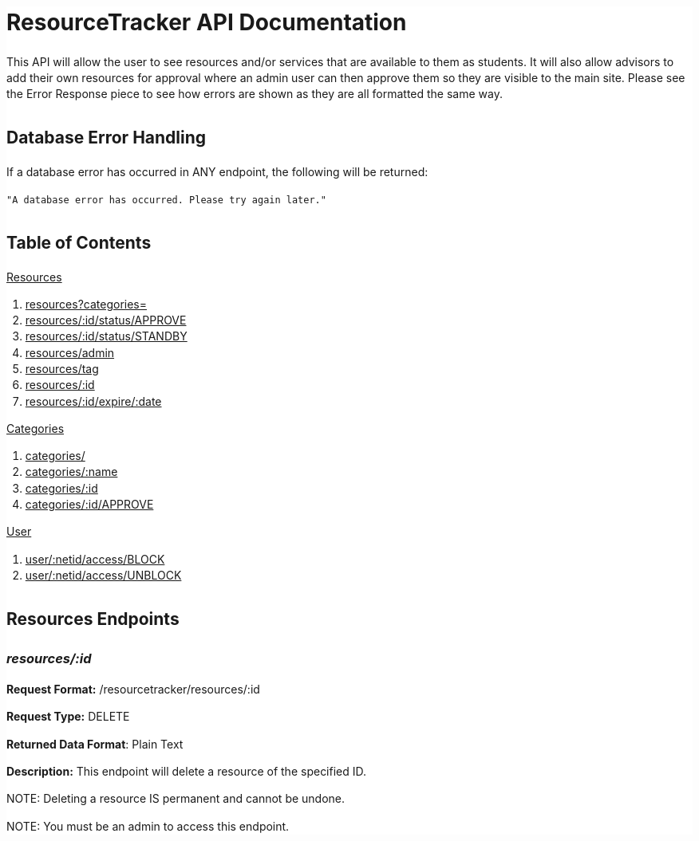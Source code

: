 # ResourceTracker API Documentation
This API will allow the user to see resources and/or services that are available to them as students.
It will also allow advisors to add their own resources for approval where an admin user can then
approve them so they are visible to the main site.
Please see the Error Response piece to see how errors are shown as they are all formatted the same
way.

## Database Error Handling
If a database error has occurred in ANY endpoint, the following will be returned:
```
"A database error has occurred. Please try again later."
```

## Table of Contents
[Resources](#resources-endpoints)
1. [resources?categories=](#resources?categories=)
2. [resources/:id/status/APPROVE](#resources/approve/:id)
3. [resources/:id/status/STANDBY](#resources/standby/:id)
4. [resources/admin](#resources/admin)
5. [resources/tag](#resources/tag)
6. [resources/:id](#resources)
7. [resources/:id/expire/:date](#resources/:id/expire/:date)


[Categories](#categories)
1. [categories/](#categories/)
2. [categories/:name](#categories/:name)
3. [categories/:id](#categories/:id)
4. [categories/:id/APPROVE](#categories/:id/APPROVE)

[User](#user)
1. [user/:netid/access/BLOCK](#user/:netid/access/BLOCK)
2. [user/:netid/access/UNBLOCK](#user/:netid/access/UNBLOCK)

## Resources Endpoints

### *resources/:id*
**Request Format:** /resourcetracker/resources/:id

**Request Type:** DELETE

**Returned Data Format**: Plain Text

**Description:**
This endpoint will delete a resource of the specified ID.

NOTE: Deleting a resource IS permanent and cannot be undone.

NOTE: You must be an admin to access this endpoint.

